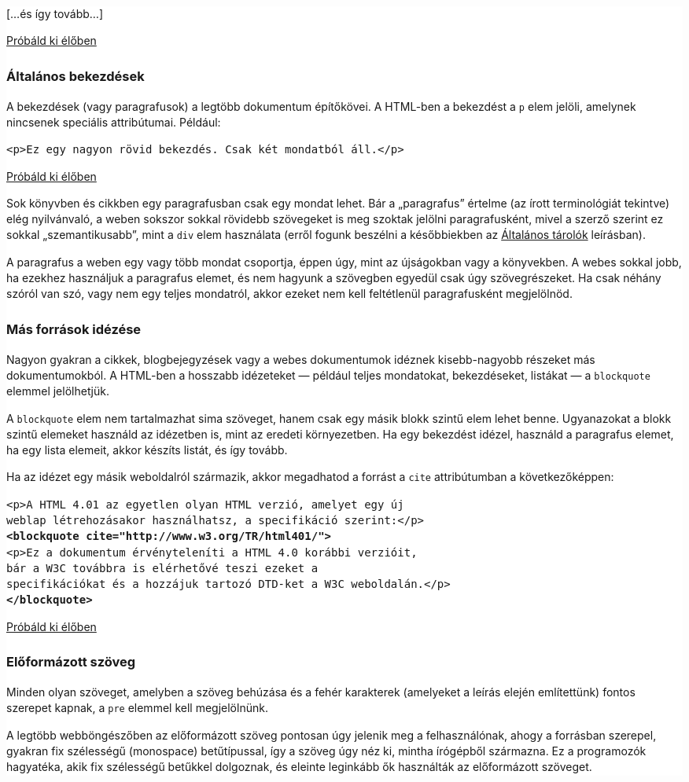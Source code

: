 […és így tovább…]
</pre>

<a href="HTML_peldak.html#headings">Próbáld ki élőben</a>

<h3 id="bekezdes">Általános bekezdések</h3>

<p>A bekezdések (vagy paragrafusok) a legtöbb dokumentum építőkövei. A HTML-ben a bekezdést a <code>p</code> elem jelöli, amelynek nincsenek speciális attribútumai. Például:</p>

<pre>&lt;p&gt;Ez egy nagyon rövid bekezdés. Csak két mondatból áll.&lt;/p&gt;</pre>

<a href="HTML_peldak.html#paragraph">Próbáld ki élőben</a>

<p>Sok könyvben és cikkben egy paragrafusban csak egy mondat lehet. Bár a „paragrafus” értelme (az írott terminológiát tekintve) elég nyilvánvaló, a weben sokszor sokkal rövidebb szövegeket is meg szoktak jelölni paragrafusként, mivel a szerző szerint ez sokkal „szemantikusabb”, mint a <code>div</code> elem használata (erről fogunk beszélni a későbbiekben az <a href="http://dev.opera.com/articles/view/22-altalanos-tarolok/">Általános tárolók</a> leírásban).</p>

<p>A paragrafus a weben egy vagy több mondat csoportja, éppen úgy, mint az újságokban vagy a könyvekben. A webes sokkal jobb, ha ezekhez használjuk a paragrafus elemet, és nem hagyunk a szövegben egyedül csak úgy szövegrészeket. Ha csak néhány szóról van szó, vagy nem egy teljes mondatról, akkor ezeket nem kell feltétlenül paragrafusként megjelölnöd.</p>

<h3 id="idezet">Más források idézése</h3>

<p>Nagyon gyakran a cikkek, blogbejegyzések vagy a webes dokumentumok idéznek kisebb-nagyobb részeket más dokumentumokból. A HTML-ben a hosszabb idézeteket — például teljes mondatokat, bekezdéseket, listákat — a <code>blockquote</code> elemmel jelölhetjük.</p>

<p>A <code>blockquote</code> elem nem tartalmazhat sima szöveget, hanem csak egy másik blokk szintű elem lehet benne. Ugyanazokat a blokk szintű elemeket használd az idézetben is, mint az eredeti környezetben. Ha egy bekezdést idézel, használd a paragrafus elemet, ha egy lista elemeit, akkor készíts listát, és így tovább.</p>

<p>Ha az idézet egy másik weboldalról származik, akkor megadhatod a forrást a <code>cite</code> attribútumban a következőképpen:</p>

<pre>&lt;p&gt;A HTML 4.01 az egyetlen olyan HTML verzió, amelyet egy új
weblap létrehozásakor használhatsz, a specifikáció szerint:&lt;/p&gt;
<strong>&lt;blockquote cite=&quot;http://www.w3.org/TR/html401/&quot;&gt;</strong>
&lt;p&gt;Ez a dokumentum érvényteleníti a HTML 4.0 korábbi verzióit, 
bár a W3C továbbra is elérhetővé teszi ezeket a 
specifikációkat és a hozzájuk tartozó DTD-ket a W3C weboldalán.&lt;/p&gt;
<strong>&lt;/blockquote&gt;</strong>
</pre>

<a href="HTML_peldak.html#cite">Próbáld ki élőben</a>

<h3 id="formazas">Előformázott szöveg</h3>

<p>Minden olyan szöveget, amelyben a szöveg behúzása és a fehér karakterek (amelyeket a leírás elején említettünk) fontos szerepet kapnak, a <code>pre</code> elemmel kell megjelölnünk.</p>

<p>A legtöbb webböngészőben az előformázott szöveg pontosan úgy jelenik meg a felhasználónak, ahogy a forrásban szerepel, gyakran fix szélességű (monospace) betűtípussal, így a szöveg úgy néz ki, mintha írógépből származna. Ez a programozók hagyatéka, akik fix szélességű betűkkel dolgoznak, és eleinte leginkább ők használták az előformázott szöveget.</p>
